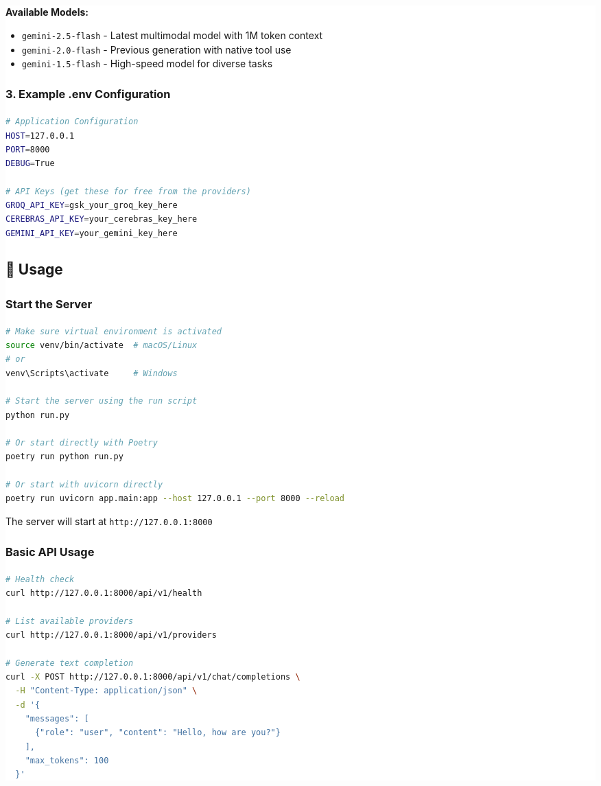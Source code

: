 **Available Models:**
- `gemini-2.5-flash` - Latest multimodal model with 1M token context
- `gemini-2.0-flash` - Previous generation with native tool use
- `gemini-1.5-flash` - High-speed model for diverse tasks

### 3. Example .env Configuration

```bash
# Application Configuration
HOST=127.0.0.1
PORT=8000
DEBUG=True

# API Keys (get these for free from the providers)
GROQ_API_KEY=gsk_your_groq_key_here
CEREBRAS_API_KEY=your_cerebras_key_here
GEMINI_API_KEY=your_gemini_key_here
```

## 🚀 Usage

### Start the Server

```bash
# Make sure virtual environment is activated
source venv/bin/activate  # macOS/Linux
# or
venv\Scripts\activate     # Windows

# Start the server using the run script
python run.py

# Or start directly with Poetry
poetry run python run.py

# Or start with uvicorn directly
poetry run uvicorn app.main:app --host 127.0.0.1 --port 8000 --reload
```

The server will start at `http://127.0.0.1:8000`

### Basic API Usage

```bash
# Health check
curl http://127.0.0.1:8000/api/v1/health

# List available providers
curl http://127.0.0.1:8000/api/v1/providers

# Generate text completion
curl -X POST http://127.0.0.1:8000/api/v1/chat/completions \
  -H "Content-Type: application/json" \
  -d '{
    "messages": [
      {"role": "user", "content": "Hello, how are you?"}
    ],
    "max_tokens": 100
  }'
```
